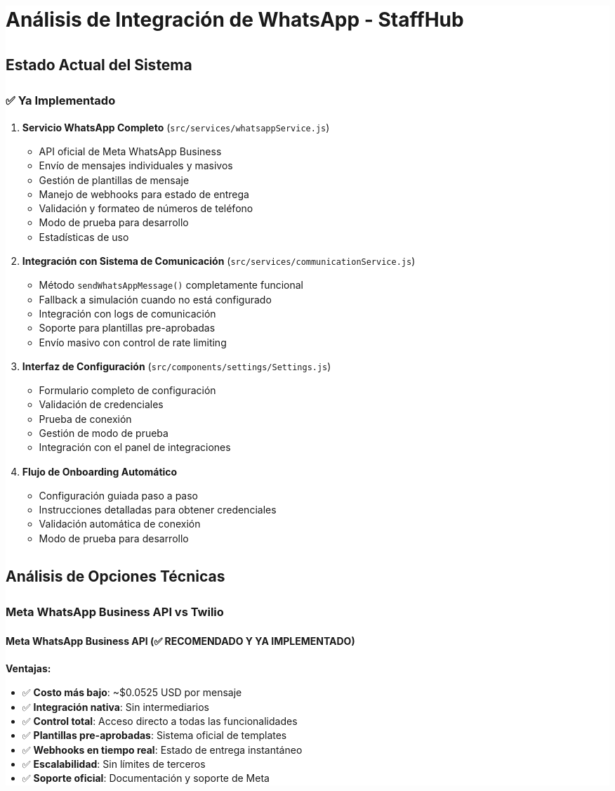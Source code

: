 # Análisis de Integración de WhatsApp - StaffHub

## Estado Actual del Sistema

### ✅ Ya Implementado

1. **Servicio WhatsApp Completo** (`src/services/whatsappService.js`)
   - API oficial de Meta WhatsApp Business
   - Envío de mensajes individuales y masivos
   - Gestión de plantillas de mensaje
   - Manejo de webhooks para estado de entrega
   - Validación y formateo de números de teléfono
   - Modo de prueba para desarrollo
   - Estadísticas de uso

2. **Integración con Sistema de Comunicación** (`src/services/communicationService.js`)
   - Método `sendWhatsAppMessage()` completamente funcional
   - Fallback a simulación cuando no está configurado
   - Integración con logs de comunicación
   - Soporte para plantillas pre-aprobadas
   - Envío masivo con control de rate limiting

3. **Interfaz de Configuración** (`src/components/settings/Settings.js`)
   - Formulario completo de configuración
   - Validación de credenciales
   - Prueba de conexión
   - Gestión de modo de prueba
   - Integración con el panel de integraciones

4. **Flujo de Onboarding Automático**
   - Configuración guiada paso a paso
   - Instrucciones detalladas para obtener credenciales
   - Validación automática de conexión
   - Modo de prueba para desarrollo

## Análisis de Opciones Técnicas

### Meta WhatsApp Business API vs Twilio

#### Meta WhatsApp Business API (✅ RECOMENDADO Y YA IMPLEMENTADO)

**Ventajas:**
- ✅ **Costo más bajo**: ~$0.0525 USD por mensaje
- ✅ **Integración nativa**: Sin intermediarios
- ✅ **Control total**: Acceso directo a todas las funcionalidades
- ✅ **Plantillas pre-aprobadas**: Sistema oficial de templates
- ✅ **Webhooks en tiempo real**: Estado de entrega instantáneo
- ✅ **Escalabilidad**: Sin límites de terceros
- ✅ **Soporte oficial**: Documentación y soporte de Meta
